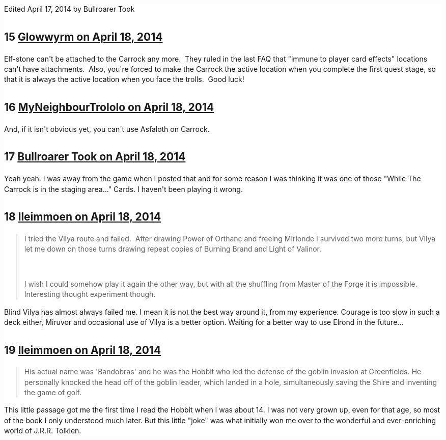 Edited April 17, 2014 by Bullroarer Took

## 15 [Glowwyrm on April 18, 2014](https://community.fantasyflightgames.com/topic/104040-whats-my-play-here/?do=findComment&comment=1053495)

Elf-stone can't be attached to the Carrock any more.  They ruled in the last FAQ that "immune to player card effects" locations can't have attachments.  Also, you're forced to make the Carrock the active location when you complete the first quest stage, so that it is always the active location when you face the trolls.  Good luck!

## 16 [MyNeighbourTrololo on April 18, 2014](https://community.fantasyflightgames.com/topic/104040-whats-my-play-here/?do=findComment&comment=1053520)

And, if it isn't obvious yet, you can't use Asfaloth on Carrock.

## 17 [Bullroarer Took on April 18, 2014](https://community.fantasyflightgames.com/topic/104040-whats-my-play-here/?do=findComment&comment=1053797)

Yeah yeah. I was away from the game when I posted that and for some reason I was thinking it was one of those "While The Carrock is in the staging area..." Cards. I haven't been playing it wrong.

## 18 [lleimmoen on April 18, 2014](https://community.fantasyflightgames.com/topic/104040-whats-my-play-here/?do=findComment&comment=1053804)

> I tried the Vilya route and failed.  After drawing Power of Orthanc and freeing Mirlonde I survived two more turns, but Vilya let me down on those turns drawing repeat copies of Burning Brand and Light of Valinor.
> 
>  
> 
> I wish I could somehow play it again the other way, but with all the shuffling from Master of the Forge it is impossible.  Interesting thought experiment though.

Blind Vilya has almost always failed me. I mean it is not the best way around it, from my experience. Courage is too slow in such a deck either, Miruvor and occasional use of Vilya is a better option. Waiting for a better way to use Elrond in the future...

## 19 [lleimmoen on April 18, 2014](https://community.fantasyflightgames.com/topic/104040-whats-my-play-here/?do=findComment&comment=1053810)

> His actual name was 'Bandobras' and he was the Hobbit who led the defense of the goblin invasion at Greenfields. He personally knocked the head off of the goblin leader, which landed in a hole, simultaneously saving the Shire and inventing the game of golf. 

This little passage got me the first time I read the Hobbit when I was about 14. I was not very grown up, even for that age, so most of the book I only understood much later. But this little "joke" was what initially won me over to the wonderful and ever-enriching world of J.R.R. Tolkien.
